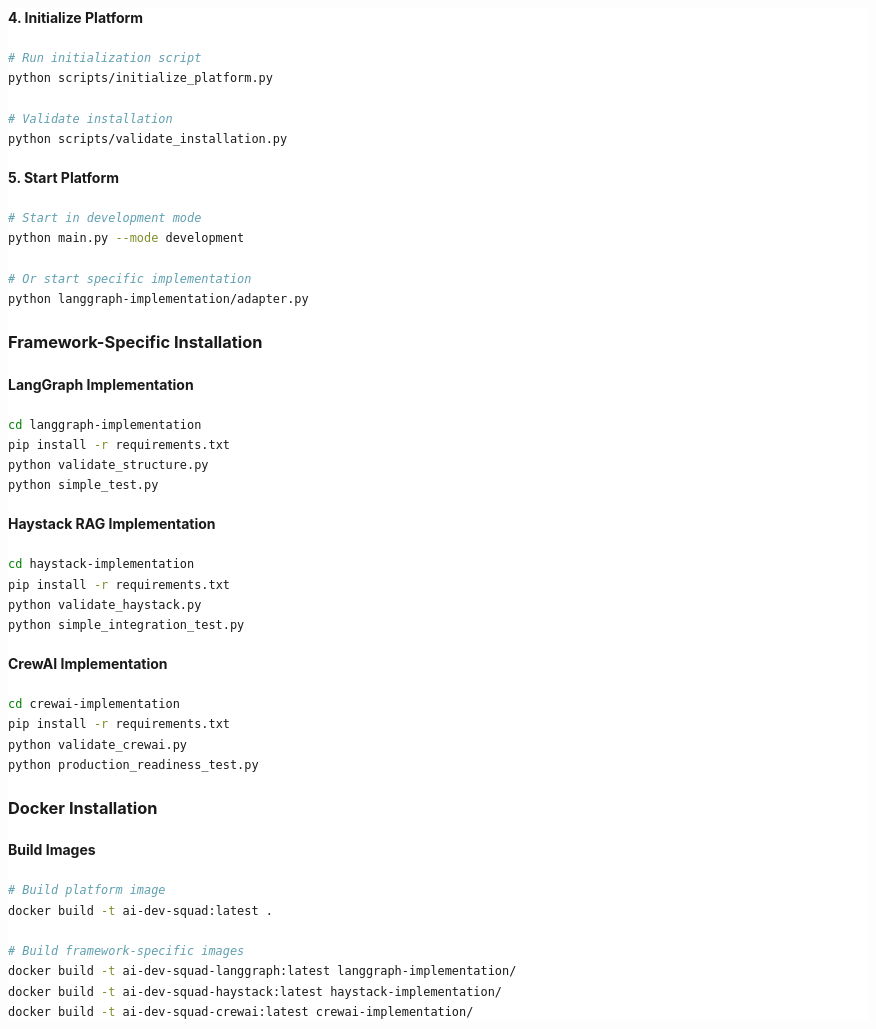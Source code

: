 #### 4. Initialize Platform
```bash
# Run initialization script
python scripts/initialize_platform.py

# Validate installation
python scripts/validate_installation.py
```

#### 5. Start Platform
```bash
# Start in development mode
python main.py --mode development

# Or start specific implementation
python langgraph-implementation/adapter.py
```

### Framework-Specific Installation

#### LangGraph Implementation
```bash
cd langgraph-implementation
pip install -r requirements.txt
python validate_structure.py
python simple_test.py
```

#### Haystack RAG Implementation
```bash
cd haystack-implementation
pip install -r requirements.txt
python validate_haystack.py
python simple_integration_test.py
```

#### CrewAI Implementation
```bash
cd crewai-implementation
pip install -r requirements.txt
python validate_crewai.py
python production_readiness_test.py
```

### Docker Installation

#### Build Images
```bash
# Build platform image
docker build -t ai-dev-squad:latest .

# Build framework-specific images
docker build -t ai-dev-squad-langgraph:latest langgraph-implementation/
docker build -t ai-dev-squad-haystack:latest haystack-implementation/
docker build -t ai-dev-squad-crewai:latest crewai-implementation/
```
